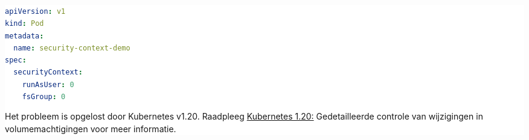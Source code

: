 ```yaml
apiVersion: v1
kind: Pod
metadata:
  name: security-context-demo
spec:
  securityContext:
    runAsUser: 0
    fsGroup: 0
```

Het probleem is opgelost door Kubernetes v1.20. Raadpleeg [Kubernetes 1.20:](https://kubernetes.io/blog/2020/12/14/kubernetes-release-1.20-fsgroupchangepolicy-fsgrouppolicy/) Gedetailleerde controle van wijzigingen in volumemachtigingen voor meer informatie.




[aks-upgrade]: ./upgrade-cluster.md
[aks-cluster-autoscale]: ./cluster-autoscaler.md
[aks-advanced-networking]: ./configure-azure-cni.md
[aks-rbac-aad]: ./azure-ad-integration-cli.md
[node-updates-kured]: node-updates-kured.md
[aks-preview-cli]: /cli/azure/ext/aks-preview/aks
[az-aks-create]: /cli/azure/aks#az_aks_create
[aks-rm-template]: /azure/templates/microsoft.containerservice/2019-06-01/managedclusters
[aks-cluster-autoscaler]: cluster-autoscaler.md
[nodepool-upgrade]: use-multiple-node-pools.md#upgrade-a-node-pool
[aks-windows-cli]: windows-container-cli.md
[aks-windows-limitations]: ./windows-faq.md
[reservation-discounts]:../cost-management-billing/reservations/save-compute-costs-reservations.md
[api-server-authorized-ip-ranges]: ./api-server-authorized-ip-ranges.md
[multi-node-pools]: ./use-multiple-node-pools.md
[availability-zones]: ./availability-zones.md
[private-clusters]: ./private-clusters.md
[bcdr-bestpractices]: ./operator-best-practices-multi-region.md#plan-for-multiregion-deployment
[availability-zones]: ./availability-zones.md
[az-regions]: ../availability-zones/az-region.md
[uptime-sla]: ./uptime-sla.md


[aks-regions]: https://azure.microsoft.com/global-infrastructure/services/?products=kubernetes-service
[auto-scaler]: https://github.com/kubernetes/autoscaler
[cordon-drain]: https://kubernetes.io/docs/tasks/administer-cluster/safely-drain-node/
[admission-controllers]: https://kubernetes.io/docs/reference/access-authn-authz/admission-controllers/
[private-clusters-github-issue]: https://github.com/Azure/AKS/issues/948
[csi-driver]: https://github.com/Azure/secrets-store-csi-driver-provider-azure
[vm-sla]: https://azure.microsoft.com/support/legal/sla/virtual-machines/
